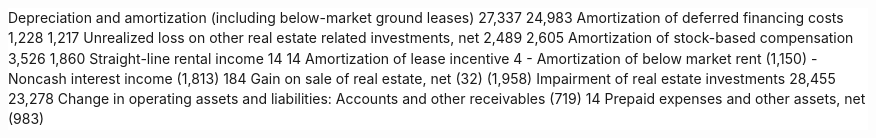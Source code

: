 </tr>
<tr>
<td>Depreciation and amortization (including below-market ground leases)</td>
<td>27,337</td>
<td>24,983</td>
</tr>
<tr>
<td>Amortization of deferred financing costs</td>
<td>1,228</td>
<td>1,217</td>
</tr>
<tr>
<td>Unrealized loss on other real estate related investments, net</td>
<td>2,489</td>
<td>2,605</td>
</tr>
<tr>
<td>Amortization of stock-based compensation</td>
<td>3,526</td>
<td>1,860</td>
</tr>
<tr>
<td>Straight-line rental income</td>
<td>14</td>
<td>14</td>
</tr>
<tr>
<td>Amortization of lease incentive</td>
<td>4</td>
<td>-</td>
</tr>
<tr>
<td>Amortization of below market rent</td>
<td>(1,150)</td>
<td>-</td>
</tr>
<tr>
<td>Noncash interest income</td>
<td>(1,813)</td>
<td>184</td>
</tr>
<tr>
<td>Gain on sale of real estate, net</td>
<td>(32)</td>
<td>(1,958)</td>
</tr>
<tr>
<td>Impairment of real estate investments</td>
<td>28,455</td>
<td>23,278</td>
</tr>
<tr>
<td>Change in operating assets and liabilities:</td>
<td></td>
<td></td>
</tr>
<tr>
<td>Accounts and other receivables</td>
<td>(719)</td>
<td>14</td>
</tr>
<tr>
<td>Prepaid expenses and other assets, net</td>
<td>(983)</td>